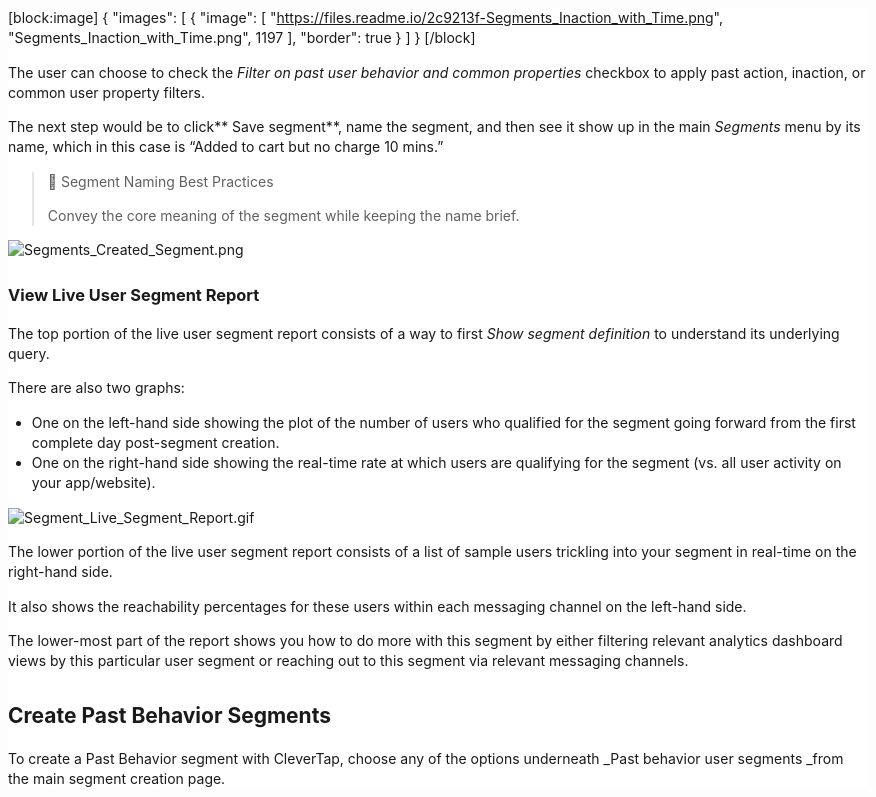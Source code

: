 [block:image]
{
  "images": [
    {
      "image": [
        "https://files.readme.io/2c9213f-Segments_Inaction_with_Time.png",
        "Segments_Inaction_with_Time.png",
        1197
      ],
      "border": true
    }
  ]
}
[/block]


The user can choose to check the _Filter on past user behavior and common properties_ checkbox to apply past action, inaction, or common user property filters.

The next step would be to click** Save segment**, name the segment, and then see it show up in the main _Segments_ menu by its name, which in this case is “Added to cart but no charge 10 mins.”  

> 📘 Segment Naming Best Practices
> 
> Convey the core meaning of the segment while keeping the name brief.

![](https://files.readme.io/ccf346b-Segments_Created_Segment.png "Segments_Created_Segment.png")

### View Live User Segment Report

The top portion of the live user segment report consists of a way to first _Show segment definition_ to understand its underlying query. 

There are also two graphs: 

- One on the left-hand side showing the plot of the number of users who qualified for the segment going forward from the first complete day post-segment creation.
- One on the right-hand side showing the real-time rate at which users are qualifying for the segment (vs. all user activity on your app/website). 

![](https://files.readme.io/2b9ceec-Segment_Live_Segment_Report.gif "Segment_Live_Segment_Report.gif")

The lower portion of the live user segment report consists of a list of sample users trickling into your segment in real-time on the right-hand side. 

It also shows the reachability percentages for these users within each messaging channel on the left-hand side. 

The lower-most part of the report shows you how to do more with this segment by either filtering relevant analytics dashboard views by this particular user segment or reaching out to this segment via relevant messaging channels.

## Create Past Behavior Segments

To create a Past Behavior segment with CleverTap, choose any of the options underneath _Past behavior user segments _from the main segment creation page.

